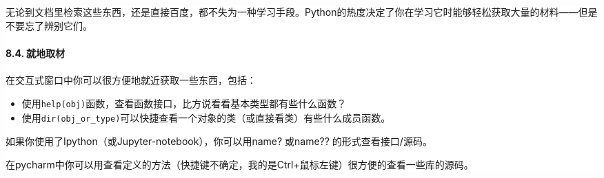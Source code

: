 无论到文档里检索这些东西，还是直接百度，都不失为一种学习手段。Python的热度决定了你在学习它时能够轻松获取大量的材料——但是不要忘了辨别它们。

#### 8.4. 就地取材

在交互式窗口中你可以很方便地就近获取一些东西，包括：

- 使用`help(obj)`函数，查看函数接口，比方说看看基本类型都有些什么函数？
- 使用`dir(obj_or_type)`可以快捷查看一个对象的类（或直接看类）有些什么成员函数。

如果你使用了Ipython（或Jupyter-notebook），你可以用name? 或name?? 的形式查看接口/源码。

在pycharm中你可以用查看定义的方法（快捷键不确定，我的是Ctrl+鼠标左键）很方便的查看一些库的源码。

